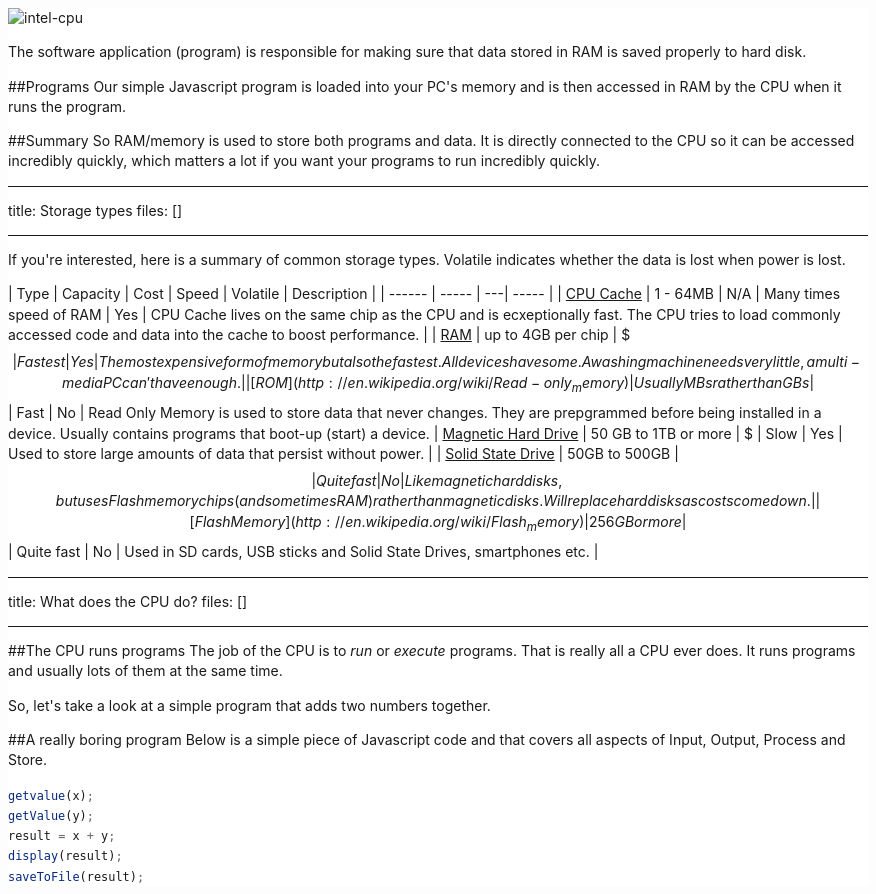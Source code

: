 ![intel-cpu](.guides/img/RAM.jpg)

The software application (program) is responsible for making sure that data stored in RAM is saved properly to hard disk.

##Programs
Our simple Javascript program is loaded into your PC's memory and is then accessed in RAM by the CPU when it runs the program.



##Summary
So RAM/memory is used to store both programs and data. It is directly connected to the CPU so it can be accessed incredibly quickly, which matters a lot if you want your programs to run incredibly quickly.


---
title: Storage types
files: []

---
If you're interested, here is a summary of common storage types. Volatile indicates whether the data is lost when power is lost.

| Type         | Capacity | Cost | Speed | Volatile | Description |
| ------ | ----- | ---| ----- |
| [CPU Cache](http://en.wikipedia.org/wiki/CPU_cache) | 1 - 64MB | N/A | Many times speed of RAM | Yes | CPU Cache lives on the same chip as the CPU and is ecxeptionally fast. The CPU tries to load commonly accessed code and data into the cache to boost performance. |
| [RAM](http://en.wikipedia.org/wiki/Random-access_memory) | up to 4GB per chip | $$$ | Fastest | Yes | The most expensive form of memory but also the fastest. All devices have some. A washing machine needs very little, a multi-media PC can't have enough. |
| [ROM](http://en.wikipedia.org/wiki/Read-only_memory) | Usually MBs rather than GBs | $$ | Fast | No | Read Only Memory is used to store data that never changes. They are prepgrammed before being installed in a device. Usually contains programs that boot-up (start) a device.
| [Magnetic Hard Drive](http://en.wikipedia.org/wiki/Hard_disk_drive) | 50 GB to 1TB or more | $ | Slow | Yes | Used to store large amounts of data that persist without power. |
| [Solid State Drive](http://en.wikipedia.org/wiki/Solid-state_drive) | 50GB to 500GB | $$ | Quite fast | No | Like magnetic hard disks, but uses Flash memory chips (and sometimes RAM) rather than magnetic disks. Will replace hard disks as costs come down. |
| [Flash Memory](http://en.wikipedia.org/wiki/Flash_memory) | 256GB or more | $$ | Quite fast | No | Used in SD cards, USB sticks and Solid State Drives, smartphones etc. |

---
title: What does the CPU do?
files: []

---
##The CPU runs programs
The job of the CPU is to *run* or *execute* programs. That is really all a CPU ever does. It runs programs and usually lots of them at the same time.

So, let's take a look at a simple program that adds two numbers together.

##A really boring program
Below is a simple piece of Javascript code and that covers all aspects of Input, Output, Process and Store.

```javascript
getvalue(x);
getValue(y);
result = x + y;
display(result);
saveToFile(result);
```
